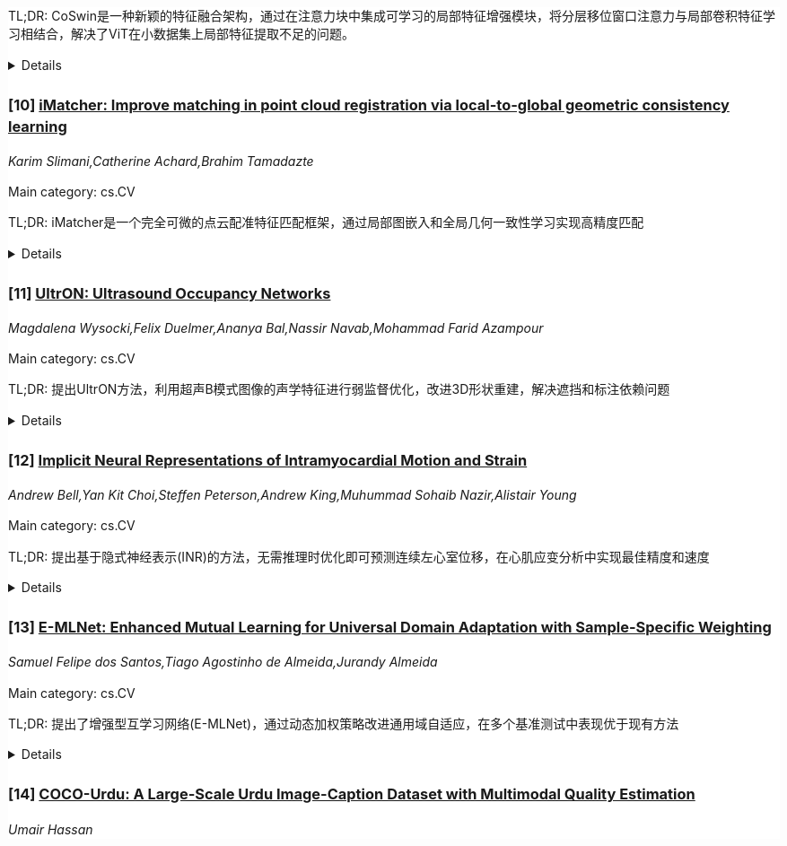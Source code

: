 TL;DR: CoSwin是一种新颖的特征融合架构，通过在注意力块中集成可学习的局部特征增强模块，将分层移位窗口注意力与局部卷积特征学习相结合，解决了ViT在小数据集上局部特征提取不足的问题。


<details><summary>Details</summary></details>


### [10] [iMatcher: Improve matching in point cloud registration via local-to-global geometric consistency learning](https://arxiv.org/abs/2509.08982)
*Karim Slimani,Catherine Achard,Brahim Tamadazte*

Main category: cs.CV

TL;DR: iMatcher是一个完全可微的点云配准特征匹配框架，通过局部图嵌入和全局几何一致性学习实现高精度匹配


<details><summary>Details</summary></details>


### [11] [UltrON: Ultrasound Occupancy Networks](https://arxiv.org/abs/2509.08991)
*Magdalena Wysocki,Felix Duelmer,Ananya Bal,Nassir Navab,Mohammad Farid Azampour*

Main category: cs.CV

TL;DR: 提出UltrON方法，利用超声B模式图像的声学特征进行弱监督优化，改进3D形状重建，解决遮挡和标注依赖问题


<details><summary>Details</summary></details>


### [12] [Implicit Neural Representations of Intramyocardial Motion and Strain](https://arxiv.org/abs/2509.09004)
*Andrew Bell,Yan Kit Choi,Steffen Peterson,Andrew King,Muhummad Sohaib Nazir,Alistair Young*

Main category: cs.CV

TL;DR: 提出基于隐式神经表示(INR)的方法，无需推理时优化即可预测连续左心室位移，在心肌应变分析中实现最佳精度和速度


<details><summary>Details</summary></details>


### [13] [E-MLNet: Enhanced Mutual Learning for Universal Domain Adaptation with Sample-Specific Weighting](https://arxiv.org/abs/2509.09006)
*Samuel Felipe dos Santos,Tiago Agostinho de Almeida,Jurandy Almeida*

Main category: cs.CV

TL;DR: 提出了增强型互学习网络(E-MLNet)，通过动态加权策略改进通用域自适应，在多个基准测试中表现优于现有方法


<details><summary>Details</summary></details>


### [14] [COCO-Urdu: A Large-Scale Urdu Image-Caption Dataset with Multimodal Quality Estimation](https://arxiv.org/abs/2509.09014)
*Umair Hassan*
